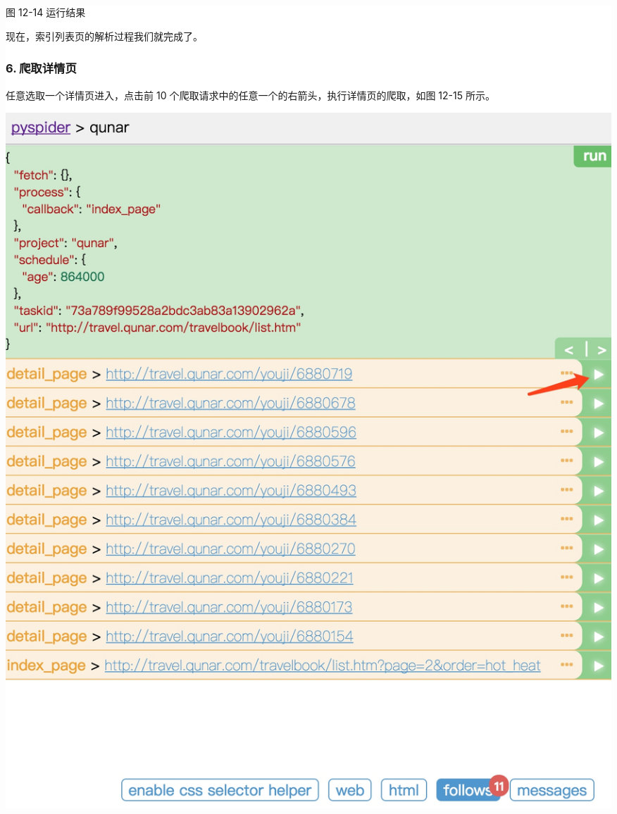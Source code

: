
图 12-14 运行结果

现在，索引列表页的解析过程我们就完成了。

### 6. 爬取详情页

任意选取一个详情页进入，点击前 10 个爬取请求中的任意一个的右箭头，执行详情页的爬取，如图 12-15 所示。

![](../assets/12-15.jpg)
